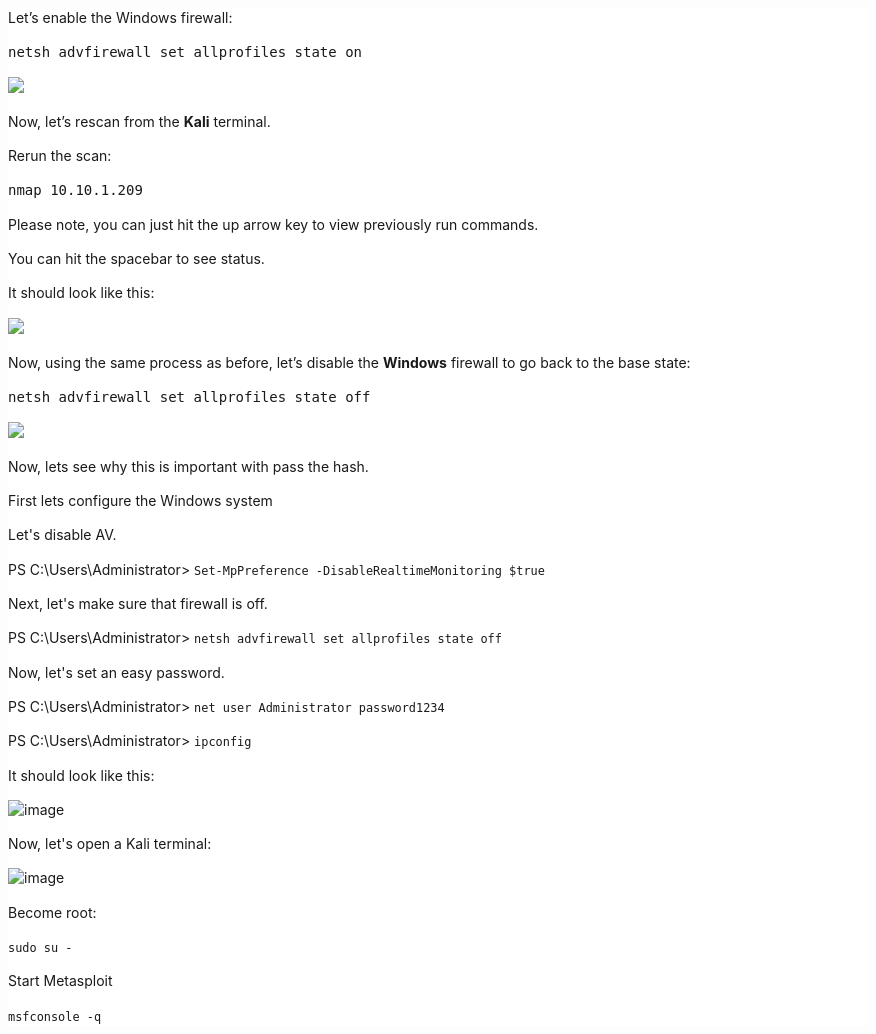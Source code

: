 Let’s enable the Windows firewall:

<pre>netsh advfirewall set allprofiles state on</pre>

![](attachments/nmap_advfirewallon.png)

Now, let’s rescan from the **Kali** terminal.

Rerun the scan: 

<pre>nmap 10.10.1.209</pre>

Please note, you can just hit the up arrow key to view previously run commands.  

You can hit the spacebar to see status.

It should look like this:

![](attachments/nmap_nmapscanwfirewall.png)

Now, using the same process as before, let’s disable the **Windows** firewall to go back to the base state:

<pre>netsh advfirewall set allprofiles state off</pre>

![](attachments/nmap_turnbackon.png)


Now, lets see why this is important with pass the hash.

First lets configure the Windows system

Let's disable AV.

PS C:\Users\Administrator> `Set-MpPreference -DisableRealtimeMonitoring $true`

Next, let's make sure that firewall is off.

PS C:\Users\Administrator> `netsh advfirewall set allprofiles state off`

Now, let's set an easy password.  

PS C:\Users\Administrator> `net user Administrator password1234`

PS C:\Users\Administrator> `ipconfig`


It should look like this:

<img width="641" alt="image" src="https://github.com/user-attachments/assets/10ffe094-f254-451e-95eb-d830b044e9a6">

Now, let's open a Kali terminal:

<img width="42" alt="image" src="https://github.com/user-attachments/assets/c64ee4a9-a642-4128-bb84-9cbe016cc5ba">

Become root:

`sudo su -`

Start Metasploit

`msfconsole -q`
